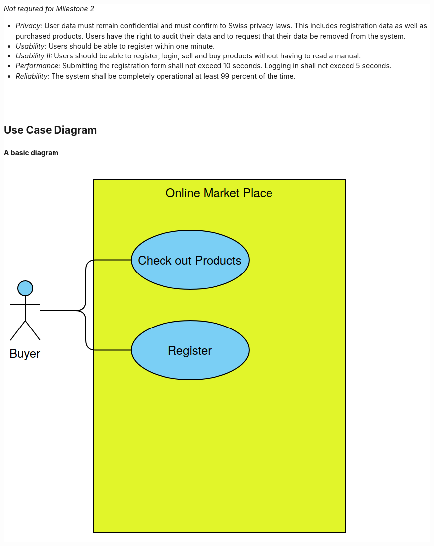 *Not requred for Milestone 2*

* *Privacy:* User data must remain confidential and must confirm to
Swiss privacy laws. This includes registration data as well as purchased products. Users have the right to audit their data and to request that their data be removed from the system.
* *Usability:* Users should be able to register within one minute.
* *Usability II:* Users should be able to register, login, sell and buy products without having to read a manual.
* *Performance:* Submitting the registration form shall not exceed 10 seconds. Logging in shall not exceed 5 seconds.
* *Reliability:* The system shall be completely operational at least 99 percent of the time.
 
 <br/><br/>


## Use Case Diagram

#### A basic diagram
![](Use_Case_Diagram_I.png)
